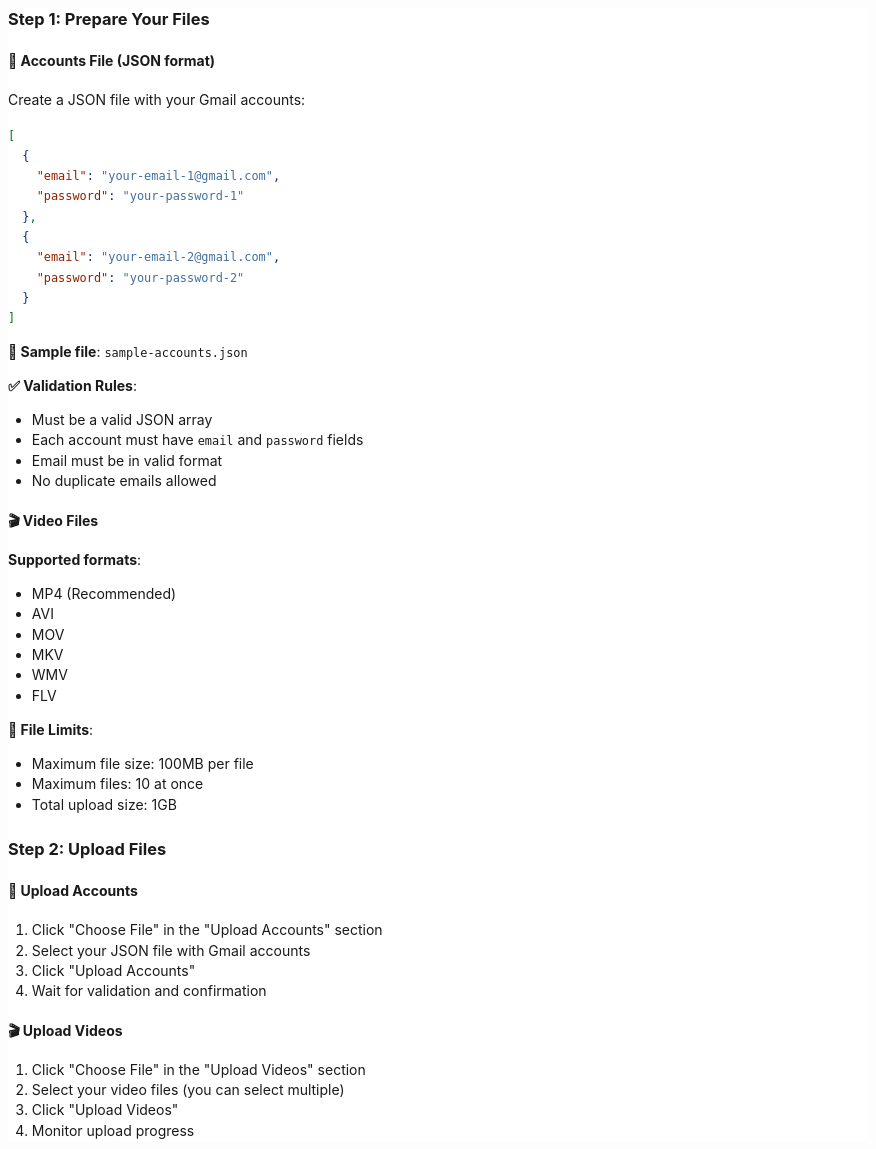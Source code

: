### **Step 1: Prepare Your Files**

#### **📧 Accounts File (JSON format)**
Create a JSON file with your Gmail accounts:
```json
[
  {
    "email": "your-email-1@gmail.com",
    "password": "your-password-1"
  },
  {
    "email": "your-email-2@gmail.com",
    "password": "your-password-2"
  }
]
```

**📝 Sample file**: `sample-accounts.json`

**✅ Validation Rules**:
- Must be a valid JSON array
- Each account must have `email` and `password` fields
- Email must be in valid format
- No duplicate emails allowed

#### **🎬 Video Files**
**Supported formats**:
- MP4 (Recommended)
- AVI
- MOV
- MKV
- WMV
- FLV

**📏 File Limits**:
- Maximum file size: 100MB per file
- Maximum files: 10 at once
- Total upload size: 1GB

### **Step 2: Upload Files**

#### **📧 Upload Accounts**
1. Click "Choose File" in the "Upload Accounts" section
2. Select your JSON file with Gmail accounts
3. Click "Upload Accounts"
4. Wait for validation and confirmation

#### **🎬 Upload Videos**
1. Click "Choose File" in the "Upload Videos" section
2. Select your video files (you can select multiple)
3. Click "Upload Videos"
4. Monitor upload progress
